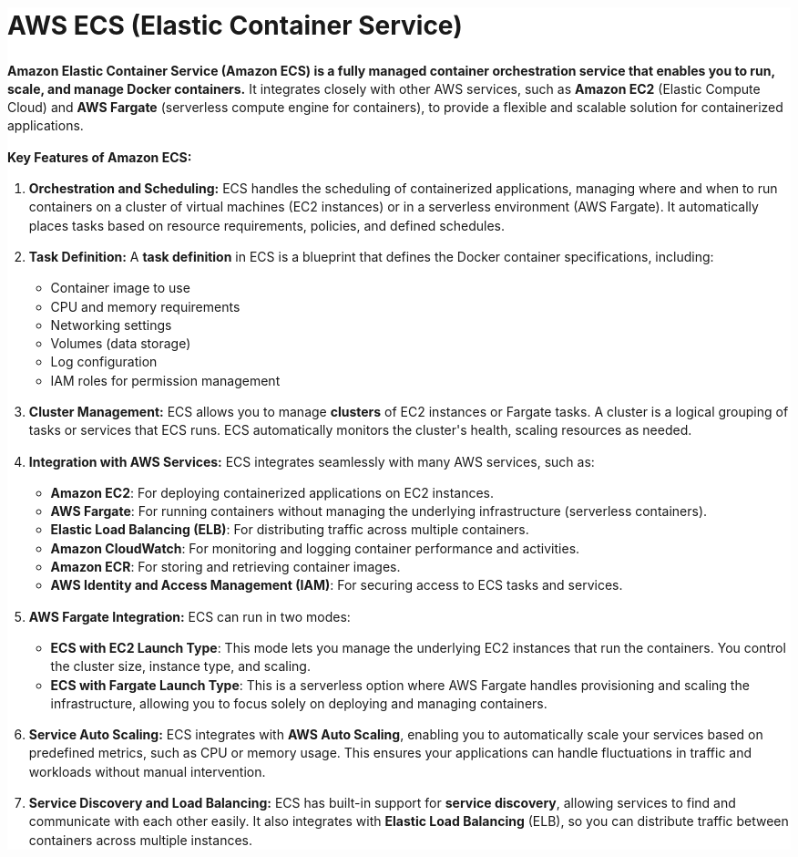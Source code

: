 # AWS ECS (Elastic Container Service)

**Amazon Elastic Container Service (Amazon ECS) is a fully managed container orchestration service that enables you to run, scale, and manage Docker containers.** It integrates closely with other AWS services, such as **Amazon EC2** (Elastic Compute Cloud) and **AWS Fargate** (serverless compute engine for containers), to provide a flexible and scalable solution for containerized applications.

**Key Features of Amazon ECS:**

1. **Orchestration and Scheduling:**
   ECS handles the scheduling of containerized applications, managing where and when to run containers on a cluster of virtual machines (EC2 instances) or in a serverless environment (AWS Fargate). It automatically places tasks based on resource requirements, policies, and defined schedules.

2. **Task Definition:**
   A **task definition** in ECS is a blueprint that defines the Docker container specifications, including:
   - Container image to use
   - CPU and memory requirements
   - Networking settings
   - Volumes (data storage)
   - Log configuration
   - IAM roles for permission management

3. **Cluster Management:**
   ECS allows you to manage **clusters** of EC2 instances or Fargate tasks. A cluster is a logical grouping of tasks or services that ECS runs. ECS automatically monitors the cluster's health, scaling resources as needed.

4. **Integration with AWS Services:**
   ECS integrates seamlessly with many AWS services, such as:
   - **Amazon EC2**: For deploying containerized applications on EC2 instances.
   - **AWS Fargate**: For running containers without managing the underlying infrastructure (serverless containers).
   - **Elastic Load Balancing (ELB)**: For distributing traffic across multiple containers.
   - **Amazon CloudWatch**: For monitoring and logging container performance and activities.
   - **Amazon ECR**: For storing and retrieving container images.
   - **AWS Identity and Access Management (IAM)**: For securing access to ECS tasks and services.

5. **AWS Fargate Integration:**
   ECS can run in two modes:
   - **ECS with EC2 Launch Type**: This mode lets you manage the underlying EC2 instances that run the containers. You control the cluster size, instance type, and scaling.
   - **ECS with Fargate Launch Type**: This is a serverless option where AWS Fargate handles provisioning and scaling the infrastructure, allowing you to focus solely on deploying and managing containers.

6. **Service Auto Scaling:**
   ECS integrates with **AWS Auto Scaling**, enabling you to automatically scale your services based on predefined metrics, such as CPU or memory usage. This ensures your applications can handle fluctuations in traffic and workloads without manual intervention.

7. **Service Discovery and Load Balancing:**
   ECS has built-in support for **service discovery**, allowing services to find and communicate with each other easily. It also integrates with **Elastic Load Balancing** (ELB), so you can distribute traffic between containers across multiple instances.
